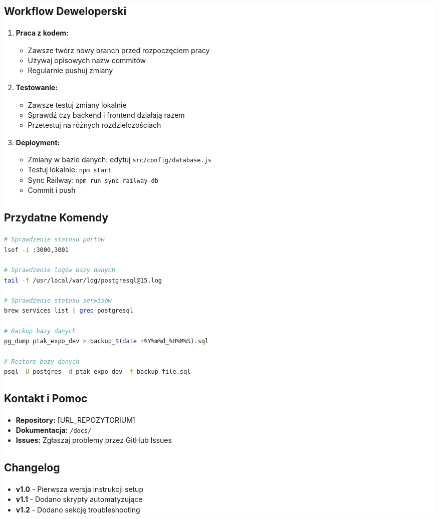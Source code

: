 ## Workflow Deweloperski

1. **Praca z kodem:**
   - Zawsze twórz nowy branch przed rozpoczęciem pracy
   - Używaj opisowych nazw commitów
   - Regularnie pushuj zmiany

2. **Testowanie:**
   - Zawsze testuj zmiany lokalnie
   - Sprawdź czy backend i frontend działają razem
   - Przetestuj na różnych rozdzielczościach

3. **Deployment:**
   - Zmiany w bazie danych: edytuj `src/config/database.js`
   - Testuj lokalnie: `npm start`
   - Sync Railway: `npm run sync-railway-db`
   - Commit i push

## Przydatne Komendy

```bash
# Sprawdzenie statusu portów
lsof -i :3000,3001

# Sprawdzenie logów bazy danych
tail -f /usr/local/var/log/postgresql@15.log

# Sprawdzenie statusu serwisów
brew services list | grep postgresql

# Backup bazy danych
pg_dump ptak_expo_dev > backup_$(date +%Y%m%d_%H%M%S).sql

# Restore bazy danych
psql -U postgres -d ptak_expo_dev -f backup_file.sql
```

## Kontakt i Pomoc

- **Repository:** [URL_REPOZYTORIUM]
- **Dokumentacja:** `/docs/`
- **Issues:** Zgłaszaj problemy przez GitHub Issues

## Changelog

- **v1.0** - Pierwsza wersja instrukcji setup
- **v1.1** - Dodano skrypty automatyzujące
- **v1.2** - Dodano sekcję troubleshooting 